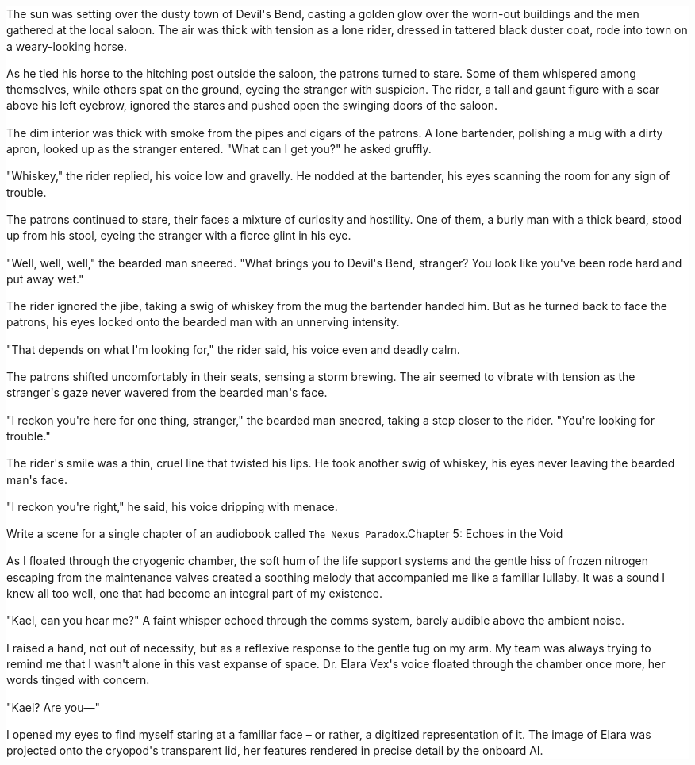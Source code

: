 The sun was setting over the dusty town of Devil's Bend, casting a golden glow over the worn-out buildings and the men gathered at the local saloon. The air was thick with tension as a lone rider, dressed in tattered black duster coat, rode into town on a weary-looking horse.

As he tied his horse to the hitching post outside the saloon, the patrons turned to stare. Some of them whispered among themselves, while others spat on the ground, eyeing the stranger with suspicion. The rider, a tall and gaunt figure with a scar above his left eyebrow, ignored the stares and pushed open the swinging doors of the saloon.

The dim interior was thick with smoke from the pipes and cigars of the patrons. A lone bartender, polishing a mug with a dirty apron, looked up as the stranger entered. "What can I get you?" he asked gruffly.

"Whiskey," the rider replied, his voice low and gravelly. He nodded at the bartender, his eyes scanning the room for any sign of trouble.

The patrons continued to stare, their faces a mixture of curiosity and hostility. One of them, a burly man with a thick beard, stood up from his stool, eyeing the stranger with a fierce glint in his eye.

"Well, well, well," the bearded man sneered. "What brings you to Devil's Bend, stranger? You look like you've been rode hard and put away wet."

The rider ignored the jibe, taking a swig of whiskey from the mug the bartender handed him. But as he turned back to face the patrons, his eyes locked onto the bearded man with an unnerving intensity.

"That depends on what I'm looking for," the rider said, his voice even and deadly calm.

The patrons shifted uncomfortably in their seats, sensing a storm brewing. The air seemed to vibrate with tension as the stranger's gaze never wavered from the bearded man's face.

"I reckon you're here for one thing, stranger," the bearded man sneered, taking a step closer to the rider. "You're looking for trouble."

The rider's smile was a thin, cruel line that twisted his lips. He took another swig of whiskey, his eyes never leaving the bearded man's face.

"I reckon you're right," he said, his voice dripping with menace.<end>

Write a scene for a single chapter of an audiobook called `The Nexus Paradox`.<start>Chapter 5: Echoes in the Void

As I floated through the cryogenic chamber, the soft hum of the life support systems and the gentle hiss of frozen nitrogen escaping from the maintenance valves created a soothing melody that accompanied me like a familiar lullaby. It was a sound I knew all too well, one that had become an integral part of my existence.

"Kael, can you hear me?" A faint whisper echoed through the comms system, barely audible above the ambient noise.

I raised a hand, not out of necessity, but as a reflexive response to the gentle tug on my arm. My team was always trying to remind me that I wasn't alone in this vast expanse of space. Dr. Elara Vex's voice floated through the chamber once more, her words tinged with concern.

"Kael? Are you—"

I opened my eyes to find myself staring at a familiar face – or rather, a digitized representation of it. The image of Elara was projected onto the cryopod's transparent lid, her features rendered in precise detail by the onboard AI.
